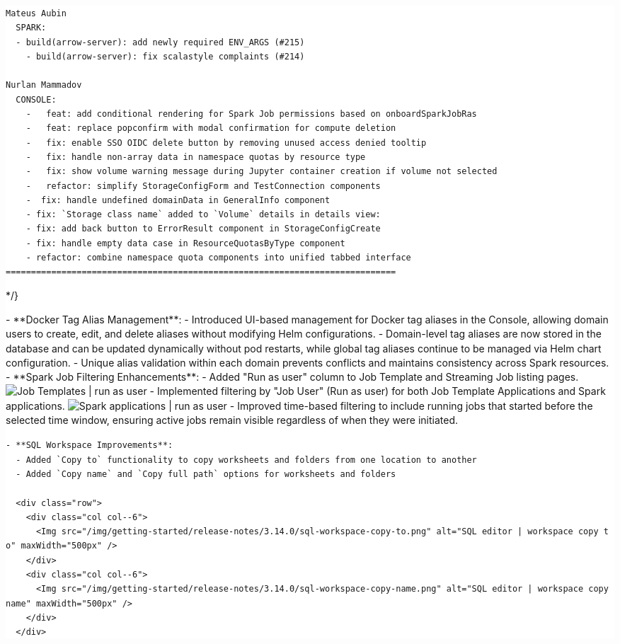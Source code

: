     Mateus Aubin
      SPARK:
      - build(arrow-server): add newly required ENV_ARGS (#215)
        - build(arrow-server): fix scalastyle complaints (#214)

    Nurlan Mammadov
      CONSOLE:
        -   feat: add conditional rendering for Spark Job permissions based on onboardSparkJobRas
        -   feat: replace popconfirm with modal confirmation for compute deletion
        -   fix: enable SSO OIDC delete button by removing unused access denied tooltip
        -   fix: handle non-array data in namespace quotas by resource type
        -   fix: show volume warning message during Jupyter container creation if volume not selected
        -   refactor: simplify StorageConfigForm and TestConnection components
        -  fix: handle undefined domainData in GeneralInfo component
        - fix: `Storage class name` added to `Volume` details in details view:
        - fix: add back button to ErrorResult component in StorageConfigCreate
        - fix: handle empty data case in ResourceQuotasByType component
        - refactor: combine namespace quota components into unified tabbed interface
    =============================================================================
  */}

  <NewFeatures>
    - **Docker Tag Alias Management**:
      - Introduced UI-based management for Docker tag aliases in the Console, allowing domain users to create, edit, and delete aliases without modifying Helm configurations.
      - Domain-level tag aliases are now stored in the database and can be updated dynamically without pod restarts, while global tag aliases continue to be managed via Helm chart configuration.
      - Unique alias validation within each domain prevents conflicts and maintains consistency across Spark resources.
  </NewFeatures>

  <Improvements>
    - **Spark Job Filtering Enhancements**:
      - Added "Run as user" column to Job Template and Streaming Job listing pages.
          <Img src="/img/getting-started/release-notes/3.14.0/spark-job-template-run-as-user.png" alt="Job Templates | run as user" />
      - Implemented filtering by "Job User" (Run as user) for both Job Template Applications and Spark applications.
          <Img src="/img/getting-started/release-notes/3.14.0/spark-applications-run-as-user.png" alt="Spark applications | run as user" />
      - Improved time-based filtering to include running jobs that started before the selected time window, ensuring active jobs remain visible regardless of when they were initiated.

    - **SQL Workspace Improvements**:
      - Added `Copy to` functionality to copy worksheets and folders from one location to another
      - Added `Copy name` and `Copy full path` options for worksheets and folders

      <div class="row">
        <div class="col col--6">
          <Img src="/img/getting-started/release-notes/3.14.0/sql-workspace-copy-to.png" alt="SQL editor | workspace copy to" maxWidth="500px" />
        </div>
        <div class="col col--6">
          <Img src="/img/getting-started/release-notes/3.14.0/sql-workspace-copy-name.png" alt="SQL editor | workspace copy name" maxWidth="500px" />
        </div>
      </div>
